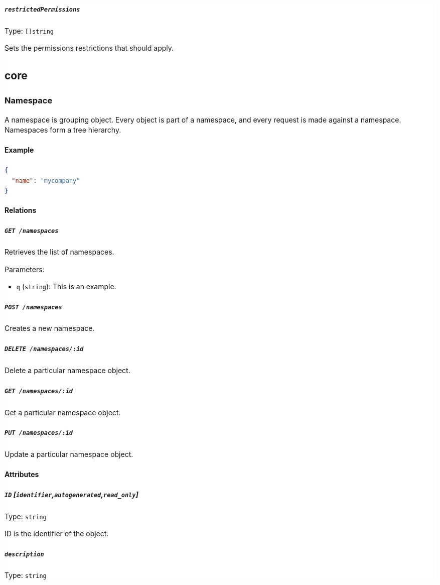 ##### `restrictedPermissions`

Type: `[]string`

Sets the permissions restrictions that should apply.

## core

### Namespace

A namespace is grouping object. Every object is part of a namespace, and every
request is made against a namespace. Namespaces form a tree hierarchy.

#### Example

```json
{
  "name": "mycompany"
}
```

#### Relations

##### `GET /namespaces`

Retrieves the list of namespaces.

Parameters:

- `q` (`string`): This is an example.

##### `POST /namespaces`

Creates a new namespace.

##### `DELETE /namespaces/:id`

Delete a particular namespace object.

##### `GET /namespaces/:id`

Get a particular namespace object.

##### `PUT /namespaces/:id`

Update a particular namespace object.

#### Attributes

##### `ID` [`identifier`,`autogenerated`,`read_only`]

Type: `string`

ID is the identifier of the object.

##### `description`

Type: `string`
